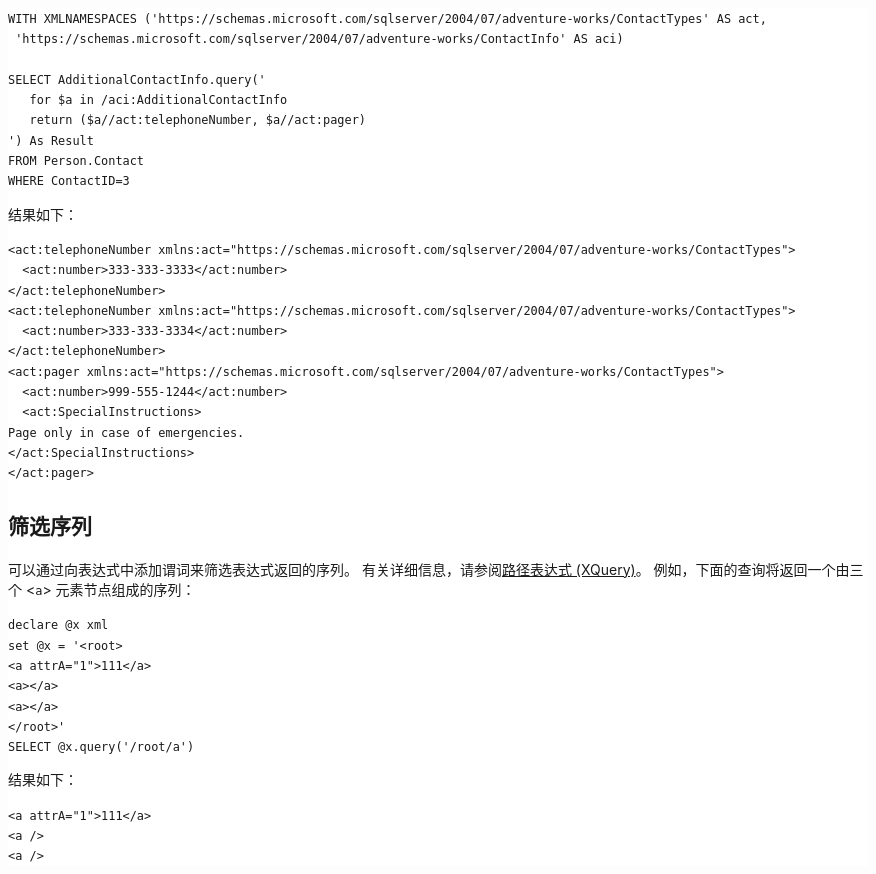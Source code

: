 ```  
WITH XMLNAMESPACES ('https://schemas.microsoft.com/sqlserver/2004/07/adventure-works/ContactTypes' AS act,  
 'https://schemas.microsoft.com/sqlserver/2004/07/adventure-works/ContactInfo' AS aci)  
  
SELECT AdditionalContactInfo.query('  
   for $a in /aci:AdditionalContactInfo   
   return ($a//act:telephoneNumber, $a//act:pager)  
') As Result  
FROM Person.Contact  
WHERE ContactID=3  
```  
  
 结果如下：  
  
```  
<act:telephoneNumber xmlns:act="https://schemas.microsoft.com/sqlserver/2004/07/adventure-works/ContactTypes">  
  <act:number>333-333-3333</act:number>  
</act:telephoneNumber>  
<act:telephoneNumber xmlns:act="https://schemas.microsoft.com/sqlserver/2004/07/adventure-works/ContactTypes">  
  <act:number>333-333-3334</act:number>  
</act:telephoneNumber>  
<act:pager xmlns:act="https://schemas.microsoft.com/sqlserver/2004/07/adventure-works/ContactTypes">  
  <act:number>999-555-1244</act:number>  
  <act:SpecialInstructions>  
Page only in case of emergencies.  
</act:SpecialInstructions>  
</act:pager>  
```  
  
## <a name="filtering-sequences"></a>筛选序列  
 可以通过向表达式中添加谓词来筛选表达式返回的序列。 有关详细信息，请参阅[路径表达式 &#40;XQuery&#41;](../xquery/path-expressions-xquery.md)。 例如，下面的查询将返回一个由三个 <`a`> 元素节点组成的序列：  
  
```  
declare @x xml  
set @x = '<root>  
<a attrA="1">111</a>  
<a></a>  
<a></a>  
</root>'  
SELECT @x.query('/root/a')  
```  
  
 结果如下：  
  
```  
<a attrA="1">111</a>  
<a />  
<a />  
```  
  